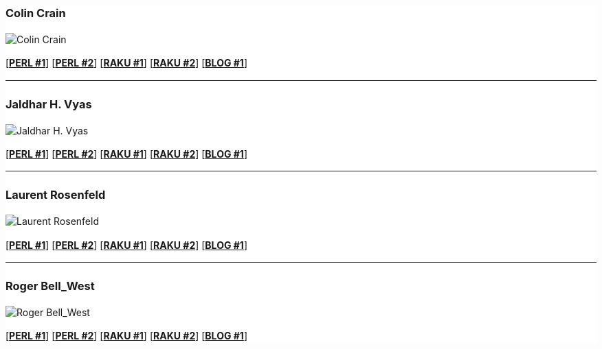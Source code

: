 ### Colin Crain
![Colin Crain](/images/team/user.jpg)

[[**PERL #1**](https://github.com/manwar/perlweeklychallenge-club/blob/master/challenge-110/colin-crain/perl/ch-1.pl)]
[[**PERL #2**](https://github.com/manwar/perlweeklychallenge-club/blob/master/challenge-110/colin-crain/perl/ch-2.pl)]
[[**RAKU #1**](https://github.com/manwar/perlweeklychallenge-club/blob/master/challenge-110/colin-crain/raku/ch-1.raku)]
[[**RAKU #2**](https://github.com/manwar/perlweeklychallenge-club/blob/master/challenge-110/colin-crain/raku/ch-2.raku)]
[[**BLOG #1**](https://colincrain.com/2021/05/02/flip-me-your-digits-baby/)]

***

### Jaldhar H. Vyas
![Jaldhar H. Vyas](/images/team/jaldhar_vyas.jpg)

[[**PERL #1**](https://github.com/manwar/perlweeklychallenge-club/blob/master/challenge-110/jaldhar-h-vyas/perl/ch-1.pl)]
[[**PERL #2**](https://github.com/manwar/perlweeklychallenge-club/blob/master/challenge-110/jaldhar-h-vyas/perl/ch-2.pl)]
[[**RAKU #1**](https://github.com/manwar/perlweeklychallenge-club/blob/master/challenge-110/jaldhar-h-vyas/raku/ch-1.raku)]
[[**RAKU #2**](https://github.com/manwar/perlweeklychallenge-club/blob/master/challenge-110/jaldhar-h-vyas/raku/ch-2.raku)]
[[**BLOG #1**](https://www.braincells.com/perl/2021/05/perl_weekly_challenge_week_110.html)]

***

### Laurent Rosenfeld
![Laurent Rosenfeld](/images/team/laurent_rosenfeld.jpg)

[[**PERL #1**](https://github.com/manwar/perlweeklychallenge-club/blob/master/challenge-110/laurent-rosenfeld/perl/ch-1.pl)]
[[**PERL #2**](https://github.com/manwar/perlweeklychallenge-club/blob/master/challenge-110/laurent-rosenfeld/perl/ch-2.pl)]
[[**RAKU #1**](https://github.com/manwar/perlweeklychallenge-club/blob/master/challenge-110/laurent-rosenfeld/raku/ch-1.raku)]
[[**RAKU #2**](https://github.com/manwar/perlweeklychallenge-club/blob/master/challenge-110/laurent-rosenfeld/raku/ch-2.raku)]
[[**BLOG #1**](http://blogs.perl.org/users/laurent_r/2021/05/perl-weekly-challenge-110-valid-phone-numbers-and-transposed-file.html)]

***

### Roger Bell_West
![Roger Bell_West](/images/team/user.jpg)

[[**PERL #1**](https://github.com/manwar/perlweeklychallenge-club/blob/master/challenge-110/roger-bell-west/perl/ch-1.pl)]
[[**PERL #2**](https://github.com/manwar/perlweeklychallenge-club/blob/master/challenge-110/roger-bell-west/perl/ch-2.pl)]
[[**RAKU #1**](https://github.com/manwar/perlweeklychallenge-club/blob/master/challenge-110/roger-bell-west/raku/ch-1.p6)]
[[**RAKU #2**](https://github.com/manwar/perlweeklychallenge-club/blob/master/challenge-110/roger-bell-west/raku/ch-2.p6)]
[[**BLOG #1**](https://blog.firedrake.org/archive/2021/04/Perl_Weekly_Challenge_110__Transpose_Numbers.html)]
